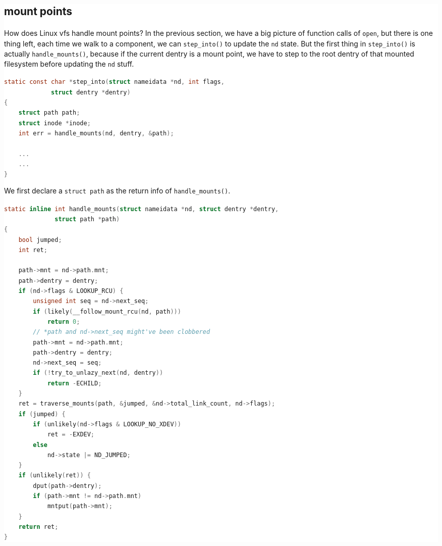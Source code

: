 ## mount points

How does Linux vfs handle mount points? In the previous section, we have a big picture of function calls of `open`,
but there is one thing left, each time we walk to a component, we can `step_into()` to update the `nd` state. But
the first thing in `step_into()` is actually `handle_mounts()`, because if the current dentry is a mount point, we
have to step to the root dentry of that mounted filesystem before updating the `nd` stuff.

```c
static const char *step_into(struct nameidata *nd, int flags,
		     struct dentry *dentry)
{
	struct path path;
	struct inode *inode;
	int err = handle_mounts(nd, dentry, &path);

	...
	...
}

```

We first declare a `struct path` as the return info of `handle_mounts()`.

```c
static inline int handle_mounts(struct nameidata *nd, struct dentry *dentry,
			  struct path *path)
{
	bool jumped;
	int ret;

	path->mnt = nd->path.mnt;
	path->dentry = dentry;
	if (nd->flags & LOOKUP_RCU) {
		unsigned int seq = nd->next_seq;
		if (likely(__follow_mount_rcu(nd, path)))
			return 0;
		// *path and nd->next_seq might've been clobbered
		path->mnt = nd->path.mnt;
		path->dentry = dentry;
		nd->next_seq = seq;
		if (!try_to_unlazy_next(nd, dentry))
			return -ECHILD;
	}
	ret = traverse_mounts(path, &jumped, &nd->total_link_count, nd->flags);
	if (jumped) {
		if (unlikely(nd->flags & LOOKUP_NO_XDEV))
			ret = -EXDEV;
		else
			nd->state |= ND_JUMPED;
	}
	if (unlikely(ret)) {
		dput(path->dentry);
		if (path->mnt != nd->path.mnt)
			mntput(path->mnt);
	}
	return ret;
}

```
